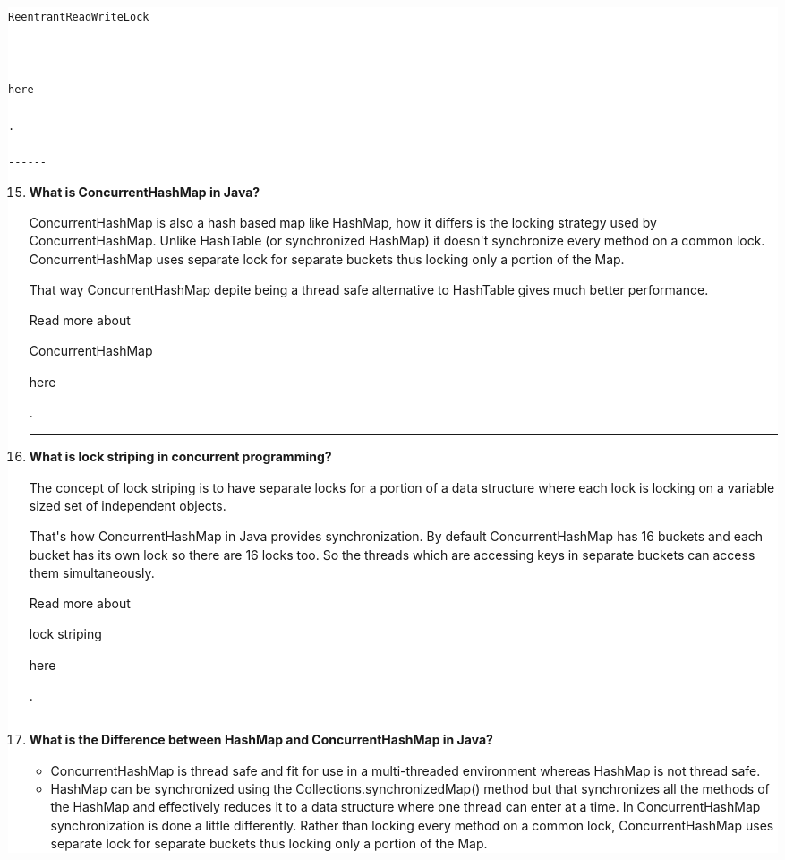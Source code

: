      

    ReentrantReadWriteLock

     

    here

    .

    ------

15. **What is ConcurrentHashMap in Java?**

    ConcurrentHashMap is also a hash based map like HashMap, how it differs is the locking strategy used by ConcurrentHashMap. Unlike HashTable (or synchronized HashMap) it doesn't synchronize every method on a common lock. ConcurrentHashMap uses separate lock for separate buckets thus locking only a portion of the Map.

    That way ConcurrentHashMap depite being a thread safe alternative to HashTable gives much better performance.

    Read more about

     

    ConcurrentHashMap

     

    here

    .

    ------

16. **What is lock striping in concurrent programming?**

    The concept of lock striping is to have separate locks for a portion of a data structure where each lock is locking on a variable sized set of independent objects.

    That's how ConcurrentHashMap in Java provides synchronization. By default ConcurrentHashMap has 16 buckets and each bucket has its own lock so there are 16 locks too. So the threads which are accessing keys in separate buckets can access them simultaneously.

    Read more about

     

    lock striping

     

    here

    .

    ------

17. **What is the Difference between HashMap and ConcurrentHashMap in Java?**

    - ConcurrentHashMap is thread safe and fit for use in a multi-threaded environment whereas HashMap is not thread safe.
    - HashMap can be synchronized using the Collections.synchronizedMap() method but that synchronizes all the methods of the HashMap and effectively reduces it to a data structure where one thread can enter at a time.
      In ConcurrentHashMap synchronization is done a little differently. Rather than locking every method on a common lock, ConcurrentHashMap uses separate lock for separate buckets thus locking only a portion of the Map.

